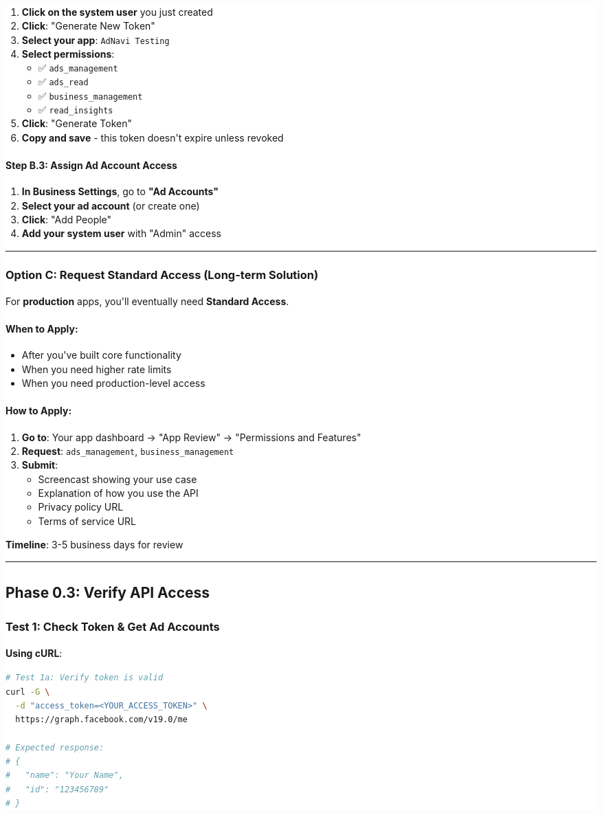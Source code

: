 1. **Click on the system user** you just created
2. **Click**: "Generate New Token"
3. **Select your app**: `AdNavi Testing`
4. **Select permissions**:
   - ✅ `ads_management`
   - ✅ `ads_read`
   - ✅ `business_management`
   - ✅ `read_insights`
5. **Click**: "Generate Token"
6. **Copy and save** - this token doesn't expire unless revoked

#### Step B.3: Assign Ad Account Access

1. **In Business Settings**, go to **"Ad Accounts"**
2. **Select your ad account** (or create one)
3. **Click**: "Add People"
4. **Add your system user** with "Admin" access

---

### **Option C: Request Standard Access (Long-term Solution)**

For **production** apps, you'll eventually need **Standard Access**.

#### When to Apply:
- After you've built core functionality
- When you need higher rate limits
- When you need production-level access

#### How to Apply:
1. **Go to**: Your app dashboard → "App Review" → "Permissions and Features"
2. **Request**: `ads_management`, `business_management`
3. **Submit**:
   - Screencast showing your use case
   - Explanation of how you use the API
   - Privacy policy URL
   - Terms of service URL

**Timeline**: 3-5 business days for review

---

## Phase 0.3: Verify API Access

### Test 1: Check Token & Get Ad Accounts

**Using cURL**:

```bash
# Test 1a: Verify token is valid
curl -G \
  -d "access_token=<YOUR_ACCESS_TOKEN>" \
  https://graph.facebook.com/v19.0/me

# Expected response:
# {
#   "name": "Your Name",
#   "id": "123456789"
# }
```
